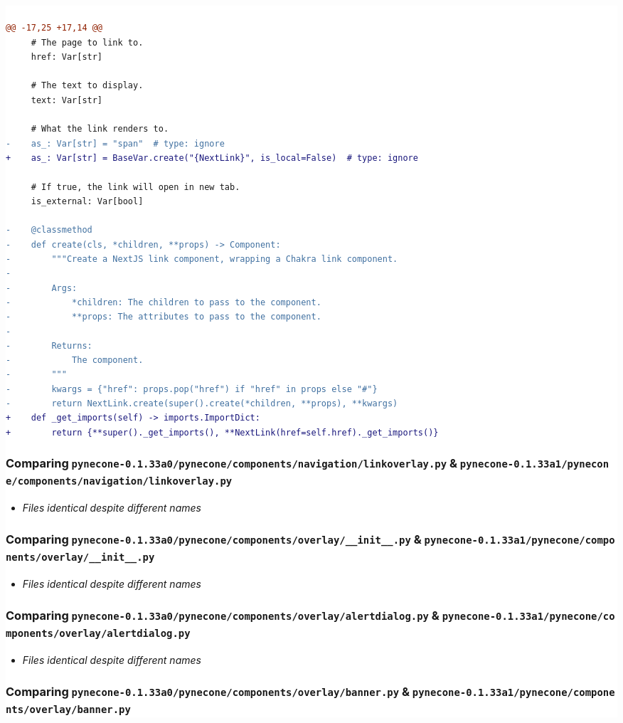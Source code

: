 ```diff
 
@@ -17,25 +17,14 @@
     # The page to link to.
     href: Var[str]
 
     # The text to display.
     text: Var[str]
 
     # What the link renders to.
-    as_: Var[str] = "span"  # type: ignore
+    as_: Var[str] = BaseVar.create("{NextLink}", is_local=False)  # type: ignore
 
     # If true, the link will open in new tab.
     is_external: Var[bool]
 
-    @classmethod
-    def create(cls, *children, **props) -> Component:
-        """Create a NextJS link component, wrapping a Chakra link component.
-
-        Args:
-            *children: The children to pass to the component.
-            **props: The attributes to pass to the component.
-
-        Returns:
-            The component.
-        """
-        kwargs = {"href": props.pop("href") if "href" in props else "#"}
-        return NextLink.create(super().create(*children, **props), **kwargs)
+    def _get_imports(self) -> imports.ImportDict:
+        return {**super()._get_imports(), **NextLink(href=self.href)._get_imports()}
```

### Comparing `pynecone-0.1.33a0/pynecone/components/navigation/linkoverlay.py` & `pynecone-0.1.33a1/pynecone/components/navigation/linkoverlay.py`

 * *Files identical despite different names*

### Comparing `pynecone-0.1.33a0/pynecone/components/overlay/__init__.py` & `pynecone-0.1.33a1/pynecone/components/overlay/__init__.py`

 * *Files identical despite different names*

### Comparing `pynecone-0.1.33a0/pynecone/components/overlay/alertdialog.py` & `pynecone-0.1.33a1/pynecone/components/overlay/alertdialog.py`

 * *Files identical despite different names*

### Comparing `pynecone-0.1.33a0/pynecone/components/overlay/banner.py` & `pynecone-0.1.33a1/pynecone/components/overlay/banner.py`
